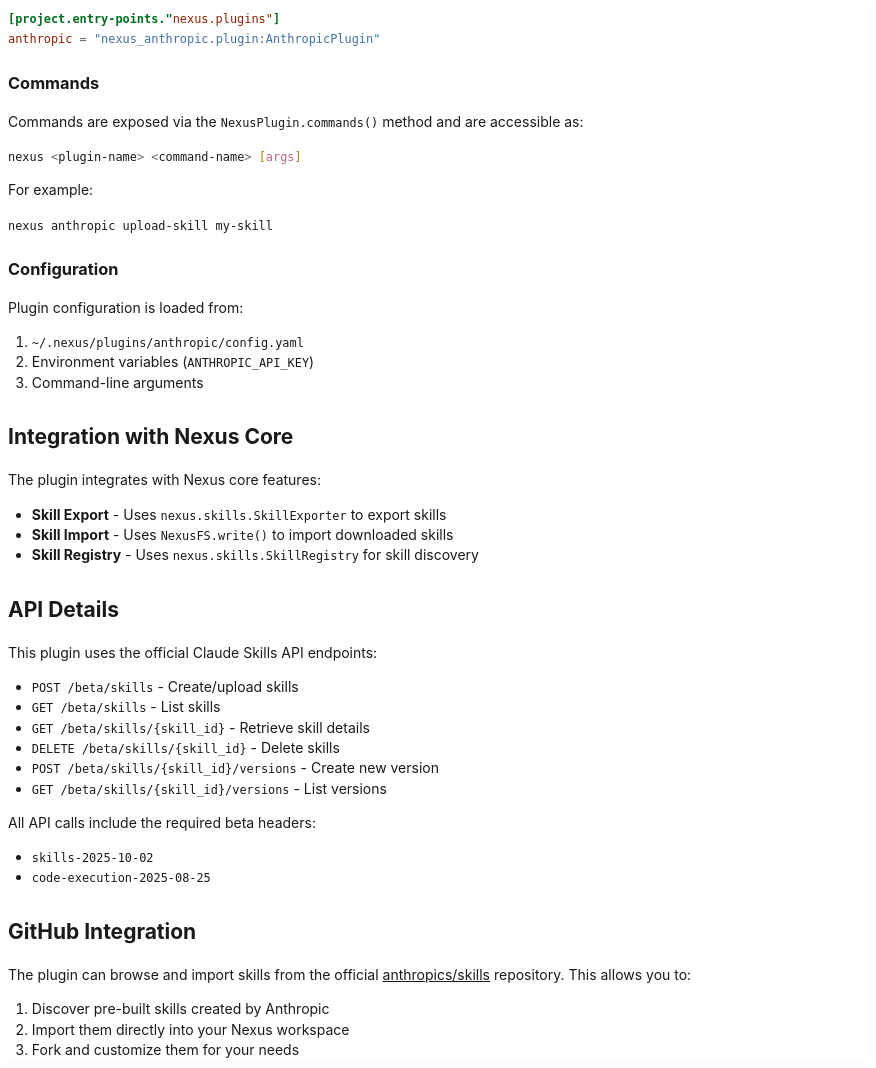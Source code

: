 ```toml
[project.entry-points."nexus.plugins"]
anthropic = "nexus_anthropic.plugin:AnthropicPlugin"
```

### Commands

Commands are exposed via the `NexusPlugin.commands()` method and are accessible as:

```bash
nexus <plugin-name> <command-name> [args]
```

For example:
```bash
nexus anthropic upload-skill my-skill
```

### Configuration

Plugin configuration is loaded from:
1. `~/.nexus/plugins/anthropic/config.yaml`
2. Environment variables (`ANTHROPIC_API_KEY`)
3. Command-line arguments

## Integration with Nexus Core

The plugin integrates with Nexus core features:

- **Skill Export** - Uses `nexus.skills.SkillExporter` to export skills
- **Skill Import** - Uses `NexusFS.write()` to import downloaded skills
- **Skill Registry** - Uses `nexus.skills.SkillRegistry` for skill discovery

## API Details

This plugin uses the official Claude Skills API endpoints:

- `POST /beta/skills` - Create/upload skills
- `GET /beta/skills` - List skills
- `GET /beta/skills/{skill_id}` - Retrieve skill details
- `DELETE /beta/skills/{skill_id}` - Delete skills
- `POST /beta/skills/{skill_id}/versions` - Create new version
- `GET /beta/skills/{skill_id}/versions` - List versions

All API calls include the required beta headers:
- `skills-2025-10-02`
- `code-execution-2025-08-25`

## GitHub Integration

The plugin can browse and import skills from the official [anthropics/skills](https://github.com/anthropics/skills) repository. This allows you to:

1. Discover pre-built skills created by Anthropic
2. Import them directly into your Nexus workspace
3. Fork and customize them for your needs
